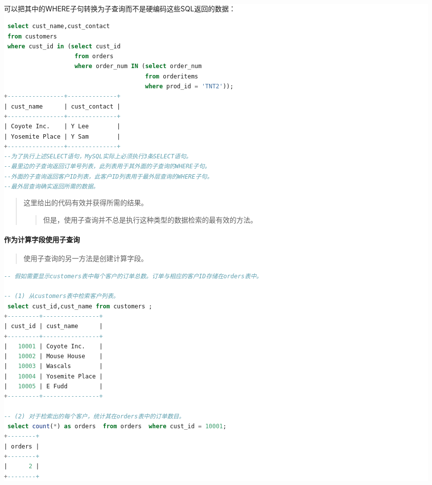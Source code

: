 可以把其中的WHERE子句转换为子查询而不是硬编码这些SQL返回的数据：

```sql
 select cust_name,cust_contact 
 from customers 
 where cust_id in (select cust_id 
 					from orders 
 					where order_num IN (select order_num 
 										from orderitems 
 										where prod_id = 'TNT2'));
+----------------+--------------+
| cust_name      | cust_contact |
+----------------+--------------+
| Coyote Inc.    | Y Lee        |
| Yosemite Place | Y Sam        |
+----------------+--------------+
--为了执行上述SELECT语句，MySQL实际上必须执行3条SELECT语句。
--最里边的子查询返回订单号列表，此列表用于其外面的子查询的WHERE子句。
--外面的子查询返回客户ID列表，此客户ID列表用于最外层查询的WHERE子句。
--最外层查询确实返回所需的数据。
```

>这里给出的代码有效并获得所需的结果。
>
>> 但是，使用子查询并不总是执行这种类型的数据检索的最有效的方法。



#### 作为计算字段使用子查询

>使用子查询的另一方法是创建计算字段。

```sql
-- 假如需要显示customers表中每个客户的订单总数。订单与相应的客户ID存储在orders表中。

-- (1) 从customers表中检索客户列表。
 select cust_id,cust_name from customers ;
+---------+----------------+
| cust_id | cust_name      |
+---------+----------------+
|   10001 | Coyote Inc.    |
|   10002 | Mouse House    |
|   10003 | Wascals        |
|   10004 | Yosemite Place |
|   10005 | E Fudd         |
+---------+----------------+

-- (2) 对于检索出的每个客户，统计其在orders表中的订单数目。
 select count(*) as orders  from orders  where cust_id = 10001;
+--------+
| orders |
+--------+
|      2 |
+--------+
```
